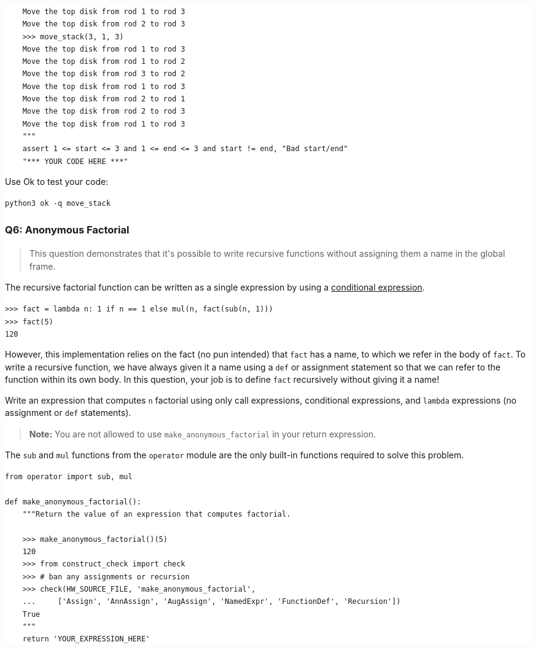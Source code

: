 ```
    Move the top disk from rod 1 to rod 3
    Move the top disk from rod 2 to rod 3
    >>> move_stack(3, 1, 3)
    Move the top disk from rod 1 to rod 3
    Move the top disk from rod 1 to rod 2
    Move the top disk from rod 3 to rod 2
    Move the top disk from rod 1 to rod 3
    Move the top disk from rod 2 to rod 1
    Move the top disk from rod 2 to rod 3
    Move the top disk from rod 1 to rod 3
    """
    assert 1 <= start <= 3 and 1 <= end <= 3 and start != end, "Bad start/end"
    "*** YOUR CODE HERE ***"

```

Use Ok to test your code:

```
python3 ok -q move_stack
```

  

### Q6: Anonymous Factorial

> This question demonstrates that it's possible to write recursive functions without assigning them a name in the global frame.

The recursive factorial function can be written as a single expression by using a [conditional expression](http://docs.python.org/py3k/reference/expressions.html#conditional-expressions).

```
>>> fact = lambda n: 1 if n == 1 else mul(n, fact(sub(n, 1)))
>>> fact(5)
120
```

However, this implementation relies on the fact (no pun intended) that `fact` has a name, to which we refer in the body of `fact`. To write a recursive function, we have always given it a name using a `def` or assignment statement so that we can refer to the function within its own body. In this question, your job is to define `fact` recursively without giving it a name!

Write an expression that computes `n` factorial using only call expressions, conditional expressions, and `lambda` expressions (no assignment or `def` statements).

> **Note:** You are not allowed to use `make_anonymous_factorial` in your return expression.

The `sub` and `mul` functions from the `operator` module are the only built-in functions required to solve this problem.

```
from operator import sub, mul

def make_anonymous_factorial():
    """Return the value of an expression that computes factorial.

    >>> make_anonymous_factorial()(5)
    120
    >>> from construct_check import check
    >>> # ban any assignments or recursion
    >>> check(HW_SOURCE_FILE, 'make_anonymous_factorial',
    ...     ['Assign', 'AnnAssign', 'AugAssign', 'NamedExpr', 'FunctionDef', 'Recursion'])
    True
    """
    return 'YOUR_EXPRESSION_HERE'

```
